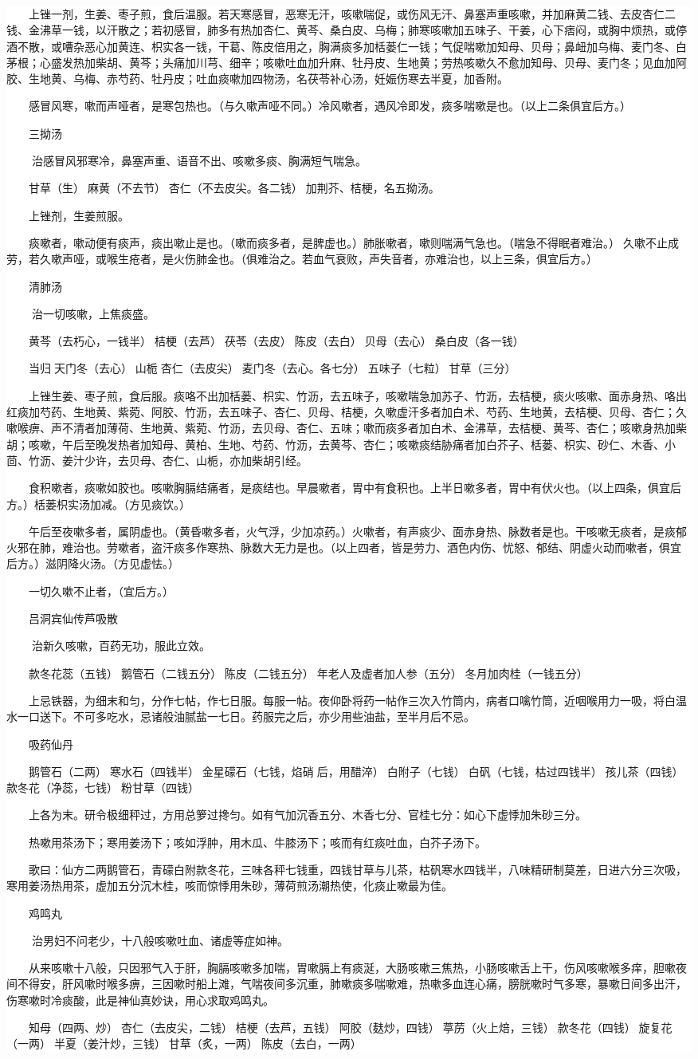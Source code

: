 
　　上锉一剂，生姜、枣子煎，食后温服。若天寒感冒，恶寒无汗，咳嗽喘促，或伤风无汗、鼻塞声重咳嗽，并加麻黄二钱、去皮杏仁二钱、金沸草一钱，以汗散之；若初感冒，肺多有热加杏仁、黄芩、桑白皮、乌梅；肺寒咳嗽加五味子、干姜，心下痞闷，或胸中烦热，或停酒不散，或嘈杂恶心加黄连、枳实各一钱，干葛、陈皮倍用之，胸满痰多加栝蒌仁一钱；气促喘嗽加知母、贝母；鼻衄加乌梅、麦门冬、白茅根；心盛发热加柴胡、黄芩；头痛加川芎、细辛；咳嗽吐血加升麻、牡丹皮、生地黄；劳热咳嗽久不愈加知母、贝母、麦门冬；见血加阿胶、生地黄、乌梅、赤芍药、牡丹皮；吐血痰嗽加四物汤，名茯苓补心汤，妊娠伤寒去半夏，加香附。

　　感冒风寒，嗽而声哑者，是寒包热也。（与久嗽声哑不同。）冷风嗽者，遇风冷即发，痰多喘嗽是也。（以上二条俱宜后方。）

　　三拗汤

　　 治感冒风邪寒冷，鼻塞声重、语音不出、咳嗽多痰、胸满短气喘急。

　　甘草（生） 麻黄（不去节） 杏仁（不去皮尖。各二钱） 加荆芥、桔梗，名五拗汤。

　　上锉剂，生姜煎服。

　　痰嗽者，嗽动便有痰声，痰出嗽止是也。（嗽而痰多者，是脾虚也。）肺胀嗽者，嗽则喘满气急也。（喘急不得眠者难治。） 久嗽不止成劳，若久嗽声哑，或喉生疮者，是火伤肺金也。（俱难治之。若血气衰败，声失音者，亦难治也，以上三条，俱宜后方。）

　　清肺汤

　　 治一切咳嗽，上焦痰盛。

　　黄芩（去朽心，一钱半） 桔梗（去芦） 茯苓（去皮） 陈皮（去白） 贝母（去心） 桑白皮（各一钱）

　　当归 天门冬（去心） 山栀 杏仁（去皮尖） 麦门冬（去心。各七分） 五味子（七粒） 甘草（三分）

　　上锉生姜、枣子煎，食后服。痰咯不出加栝蒌、枳实、竹沥，去五味子，咳嗽喘急加苏子、竹沥，去桔梗，痰火咳嗽、面赤身热、咯出红痰加芍药、生地黄、紫菀、阿胶、竹沥，去五味子、杏仁、贝母、桔梗，久嗽虚汗多者加白术、芍药、生地黄，去桔梗、贝母、杏仁；久嗽喉痹、声不清者加薄荷、生地黄、紫菀、竹沥，去贝母、杏仁、五味；嗽而痰多者加白术、金沸草，去桔梗、黄芩、杏仁；咳嗽身热加柴胡；咳嗽，午后至晚发热者加知母、黄柏、生地、芍药、竹沥，去黄芩、杏仁；咳嗽痰结胁痛者加白芥子、栝蒌、枳实、砂仁、木香、小茴、竹沥、姜汁少许，去贝母、杏仁、山栀，亦加柴胡引经。

　　食积嗽者，痰嗽如胶也。咳嗽胸膈结痛者，是痰结也。早晨嗽者，胃中有食积也。上半日嗽多者，胃中有伏火也。（以上四条，俱宜后方。）栝蒌枳实汤加减。（方见痰饮。）

　　午后至夜嗽多者，属阴虚也。（黄昏嗽多者，火气浮，少加凉药。）火嗽者，有声痰少、面赤身热、脉数者是也。干咳嗽无痰者，是痰郁火邪在肺，难治也。劳嗽者，盗汗痰多作寒热、脉数大无力是也。（以上四者，皆是劳力、酒色内伤、忧怒、郁结、阴虚火动而嗽者，俱宜后方。）滋阴降火汤。（方见虚怯。）

　　一切久嗽不止者，（宜后方。）

　　吕洞宾仙传芦吸散

　　 治新久咳嗽，百药无功，服此立效。

　　款冬花蕊（五钱） 鹅管石（二钱五分） 陈皮（二钱五分） 年老人及虚者加人参（五分） 冬月加肉桂（一钱五分）

　　上忌铁器，为细末和匀，分作七帖，作七日服。每服一帖。夜仰卧将药一帖作三次入竹筒内，病者口噙竹筒，近咽喉用力一吸，将白温水一口送下。不可多吃水，忌诸般油腻盐一七日。药服完之后，亦少用些油盐，至半月后不忌。

　　吸药仙丹

　　鹅管石（二两） 寒水石（四钱半） 金星礞石（七钱，焰硝 后，用醋淬） 白附子（七钱） 白矾（七钱，枯过四钱半） 孩儿茶（四钱） 款冬花（净蕊，七钱） 粉甘草（四钱）

　　上各为末。研令极细秤过，方用总箩过搀匀。如有气加沉香五分、木香七分、官桂七分：如心下虚悸加朱砂三分。

　　热嗽用茶汤下；寒用姜汤下；咳如浮肿，用木瓜、牛膝汤下；咳而有红痰吐血，白芥子汤下。

　　歌曰：仙方二两鹅管石，青礞白附款冬花，三味各秤七钱重，四钱甘草与儿茶，枯矾寒水四钱半，八味精研制莫差，日进六分三次吸，寒用姜汤热用茶，虚加五分沉木桂，咳而惊悸用朱砂，薄荷煎汤潮热使，化痰止嗽最为佳。

　　鸡鸣丸

　　 治男妇不问老少，十八般咳嗽吐血、诸虚等症如神。

　　从来咳嗽十八般，只因邪气入于肝，胸膈咳嗽多加喘，胃嗽膈上有痰涎，大肠咳嗽三焦热，小肠咳嗽舌上干，伤风咳嗽喉多痒，胆嗽夜间不得安，肝风嗽时喉多痹，三因嗽时船上滩，气喘夜间多沉重，肺嗽痰多喘嗽难，热嗽多血连心痛，膀胱嗽时气多寒，暴嗽日间多出汗，伤寒嗽时冷痰酸，此是神仙真妙诀，用心求取鸡鸣丸。

　　知母（四两、炒） 杏仁（去皮尖，二钱） 桔梗（去芦，五钱） 阿胶（麸炒，四钱） 葶苈（火上焙，三钱） 款冬花（四钱） 旋复花（一两） 半夏（姜汁炒，三钱） 甘草（炙，一两） 陈皮（去白，一两）
